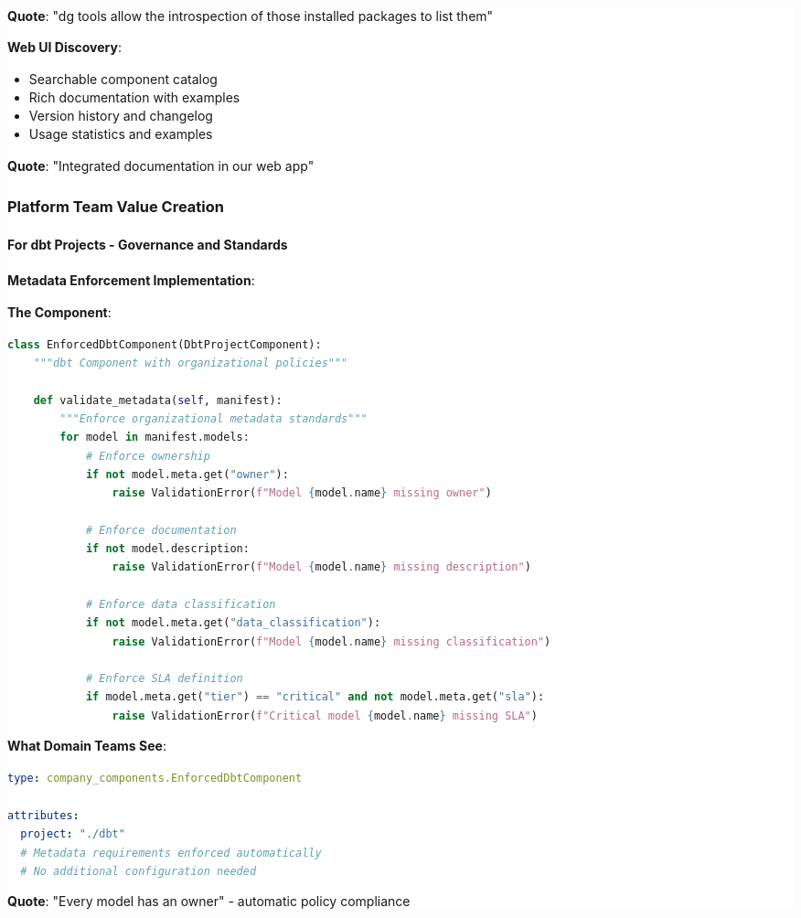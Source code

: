 **Quote**: "dg tools allow the introspection of those installed packages to list them"

**Web UI Discovery**:

- Searchable component catalog
- Rich documentation with examples
- Version history and changelog
- Usage statistics and examples

**Quote**: "Integrated documentation in our web app"

### Platform Team Value Creation

#### For dbt Projects - Governance and Standards

**Metadata Enforcement Implementation**:

**The Component**:

```python
class EnforcedDbtComponent(DbtProjectComponent):
    """dbt Component with organizational policies"""

    def validate_metadata(self, manifest):
        """Enforce organizational metadata standards"""
        for model in manifest.models:
            # Enforce ownership
            if not model.meta.get("owner"):
                raise ValidationError(f"Model {model.name} missing owner")

            # Enforce documentation
            if not model.description:
                raise ValidationError(f"Model {model.name} missing description")

            # Enforce data classification
            if not model.meta.get("data_classification"):
                raise ValidationError(f"Model {model.name} missing classification")

            # Enforce SLA definition
            if model.meta.get("tier") == "critical" and not model.meta.get("sla"):
                raise ValidationError(f"Critical model {model.name} missing SLA")
```

**What Domain Teams See**:

```yaml
type: company_components.EnforcedDbtComponent

attributes:
  project: "./dbt"
  # Metadata requirements enforced automatically
  # No additional configuration needed
```

**Quote**: "Every model has an owner" - automatic policy compliance
